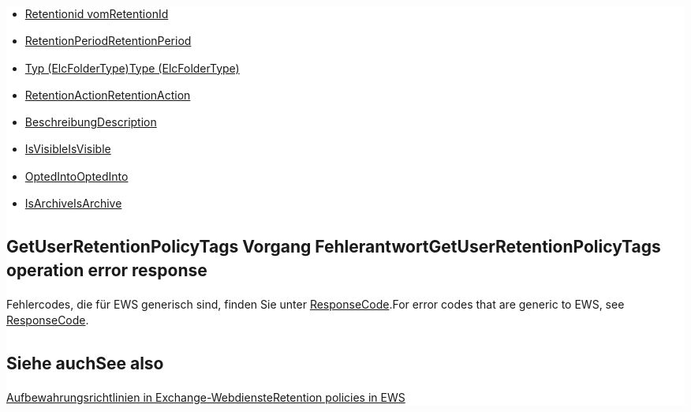 - [<span data-ttu-id="1e31e-134">Retentionid vom</span><span class="sxs-lookup"><span data-stu-id="1e31e-134">RetentionId</span></span>](retentionid.md)
    
- [<span data-ttu-id="1e31e-135">RetentionPeriod</span><span class="sxs-lookup"><span data-stu-id="1e31e-135">RetentionPeriod</span></span>](retentionperiod.md)
    
- [<span data-ttu-id="1e31e-136">Typ (ElcFolderType)</span><span class="sxs-lookup"><span data-stu-id="1e31e-136">Type (ElcFolderType)</span></span>](type-elcfoldertype.md)
    
- [<span data-ttu-id="1e31e-137">RetentionAction</span><span class="sxs-lookup"><span data-stu-id="1e31e-137">RetentionAction</span></span>](retentionaction.md)
    
- [<span data-ttu-id="1e31e-138">Beschreibung</span><span class="sxs-lookup"><span data-stu-id="1e31e-138">Description</span></span>](description.md)
    
- [<span data-ttu-id="1e31e-139">IsVisible</span><span class="sxs-lookup"><span data-stu-id="1e31e-139">IsVisible</span></span>](isvisible.md)
    
- [<span data-ttu-id="1e31e-140">OptedInto</span><span class="sxs-lookup"><span data-stu-id="1e31e-140">OptedInto</span></span>](optedinto.md)
    
- [<span data-ttu-id="1e31e-141">IsArchive</span><span class="sxs-lookup"><span data-stu-id="1e31e-141">IsArchive</span></span>](isarchive.md)
    
## <a name="getuserretentionpolicytags-operation-error-response"></a><span data-ttu-id="1e31e-142">GetUserRetentionPolicyTags Vorgang Fehlerantwort</span><span class="sxs-lookup"><span data-stu-id="1e31e-142">GetUserRetentionPolicyTags operation error response</span></span>

<span data-ttu-id="1e31e-143">Fehlercodes, die für EWS generisch sind, finden Sie unter [ResponseCode](responsecode.md).</span><span class="sxs-lookup"><span data-stu-id="1e31e-143">For error codes that are generic to EWS, see [ResponseCode](responsecode.md).</span></span>
  
## <a name="see-also"></a><span data-ttu-id="1e31e-144">Siehe auch</span><span class="sxs-lookup"><span data-stu-id="1e31e-144">See also</span></span>



[<span data-ttu-id="1e31e-145">Aufbewahrungsrichtlinien in Exchange-Webdienste</span><span class="sxs-lookup"><span data-stu-id="1e31e-145">Retention policies in EWS</span></span>](http://msdn.microsoft.com/library/a132872f-0228-4bcb-aac2-bf64fb07e58e%28Office.15%29.aspx)

